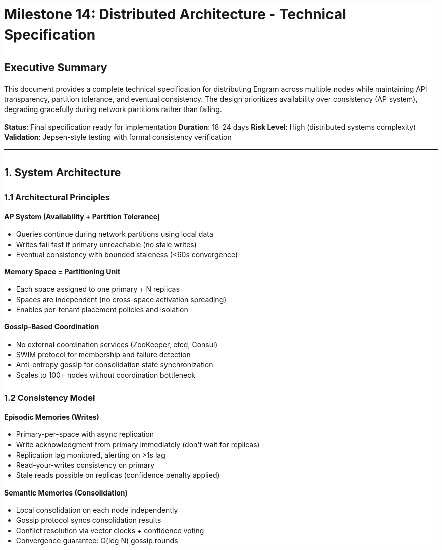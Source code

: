 # Milestone 14: Distributed Architecture - Technical Specification

## Executive Summary

This document provides a complete technical specification for distributing Engram across multiple nodes while maintaining API transparency, partition tolerance, and eventual consistency. The design prioritizes availability over consistency (AP system), degrading gracefully during network partitions rather than failing.

**Status**: Final specification ready for implementation
**Duration**: 18-24 days
**Risk Level**: High (distributed systems complexity)
**Validation**: Jepsen-style testing with formal consistency verification

---

## 1. System Architecture

### 1.1 Architectural Principles

**AP System (Availability + Partition Tolerance)**
- Queries continue during network partitions using local data
- Writes fail fast if primary unreachable (no stale writes)
- Eventual consistency with bounded staleness (<60s convergence)

**Memory Space = Partitioning Unit**
- Each space assigned to one primary + N replicas
- Spaces are independent (no cross-space activation spreading)
- Enables per-tenant placement policies and isolation

**Gossip-Based Coordination**
- No external coordination services (ZooKeeper, etcd, Consul)
- SWIM protocol for membership and failure detection
- Anti-entropy gossip for consolidation state synchronization
- Scales to 100+ nodes without coordination bottleneck

### 1.2 Consistency Model

**Episodic Memories (Writes)**
- Primary-per-space with async replication
- Write acknowledgment from primary immediately (don't wait for replicas)
- Replication lag monitored, alerting on >1s lag
- Read-your-writes consistency on primary
- Stale reads possible on replicas (confidence penalty applied)

**Semantic Memories (Consolidation)**
- Local consolidation on each node independently
- Gossip protocol syncs consolidation results
- Conflict resolution via vector clocks + confidence voting
- Convergence guarantee: O(log N) gossip rounds
